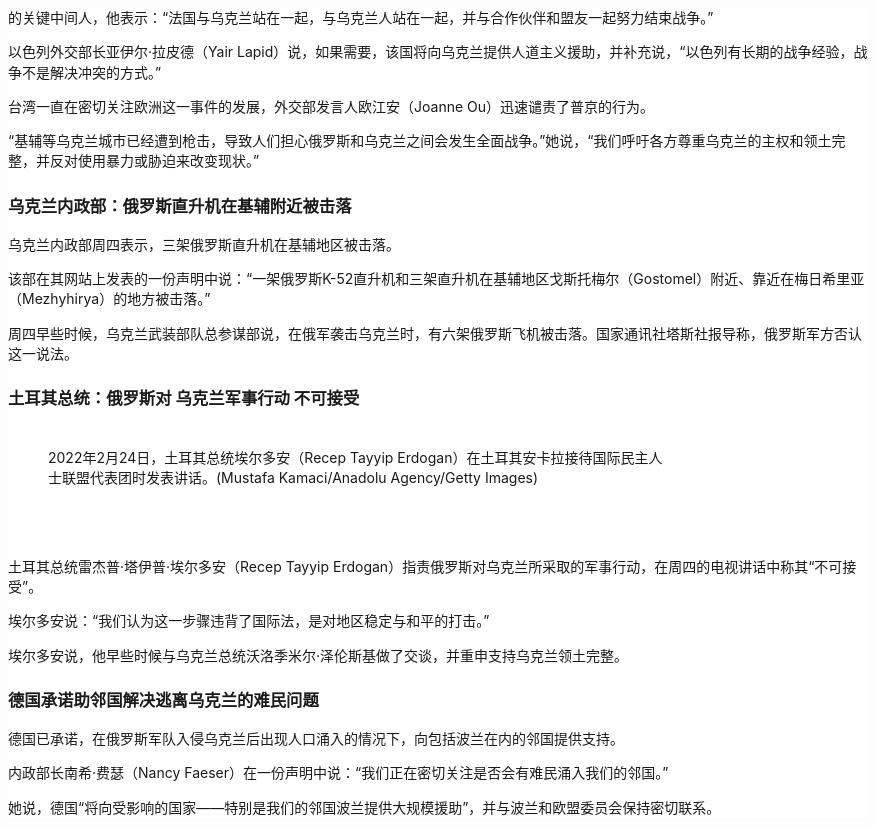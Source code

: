  的关键中间人，他表示：“法国与乌克兰站在一起，与乌克兰人站在一起，并与合作伙伴和盟友一起努力结束战争。”
</p>
<p>
 以色列外交部长亚伊尔·拉皮德（Yair Lapid）说，如果需要，该国将向乌克兰提供人道主义援助，并补充说，“以色列有长期的战争经验，战争不是解决冲突的方式。”
</p>
<p>
 台湾一直在密切关注欧洲这一事件的发展，外交部发言人欧江安（Joanne Ou）迅速谴责了普京的行为。
</p>
<p>
 “基辅等乌克兰城市已经遭到枪击，导致人们担心俄罗斯和乌克兰之间会发生全面战争。”她说，“我们呼吁各方尊重乌克兰的主权和领土完整，并反对使用暴力或胁迫来改变现状。”
</p>
<h3>
 乌克兰内政部：俄罗斯直升机在基辅附近被击落
</h3>
<p>
 乌克兰内政部周四表示，三架俄罗斯直升机在基辅地区被击落。
</p>
<p>
 该部在其网站上发表的一份声明中说：“一架俄罗斯K-52直升机和三架直升机在基辅地区戈斯托梅尔（Gostomel）附近、靠近在梅日希里亚（Mezhyhirya）的地方被击落。”
</p>
<p>
 周四早些时候，乌克兰武装部队总参谋部说，在俄军袭击乌克兰时，有六架俄罗斯飞机被击落。国家通讯社塔斯社报导称，俄罗斯军方否认这一说法。
</p>
<h3>
 土耳其总统：俄罗斯对
 <ok href="https://www.epochtimes.com/gb/tag/%E4%B9%8C%E5%85%8B%E5%85%B0%E5%86%9B%E4%BA%8B%E8%A1%8C%E5%8A%A8.html">
  乌克兰军事行动
 </ok>
 不可接受
</h3>
<figure aria-describedby="caption-attachment-13602526" class="wp-caption aligncenter" id="attachment_13602526" style="width: 624px">
 <ok href="https://i.epochtimes.com/assets/uploads/2022/02/id13602526-def8227b-2dc3-4da4-bd85-7f3baaee86b6.jpeg" target="_blank">
  <img alt="" class="size-medium_vertical wp-image-13602526" src="https://i.epochtimes.com/assets/uploads/2022/02/id13602526-def8227b-2dc3-4da4-bd85-7f3baaee86b6-624x400.jpeg"/>
 </ok>
 <br/><figcaption class="wp-caption-text" id="caption-attachment-13602526">
  2022年2月24日，土耳其总统埃尔多安（Recep Tayyip Erdogan）在土耳其安卡拉接待国际民主人士联盟代表团时发表讲话。(Mustafa Kamaci/Anadolu Agency/Getty Images)
 </figcaption><br/>
</figure><br/>
<p>
 土耳其总统雷杰普·塔伊普·埃尔多安（Recep Tayyip Erdogan）指责俄罗斯对乌克兰所采取的军事行动，在周四的电视讲话中称其“不可接受”。
</p>
<p>
 埃尔多安说：“我们认为这一步骤违背了国际法，是对地区稳定与和平的打击。”
</p>
<p>
 埃尔多安说，他早些时候与乌克兰总统沃洛季米尔·泽伦斯基做了交谈，并重申支持乌克兰领土完整。
</p>
<h3>
 德国承诺助邻国解决逃离乌克兰的难民问题
</h3>
<p>
 德国已承诺，在俄罗斯军队入侵乌克兰后出现人口涌入的情况下，向包括波兰在内的邻国提供支持。
</p>
<p>
 内政部长南希·费瑟（Nancy Faeser）在一份声明中说：“我们正在密切关注是否会有难民涌入我们的邻国。”
</p>
<p>
 她说，德国“将向受影响的国家——特别是我们的邻国波兰提供大规模援助”，并与波兰和欧盟委员会保持密切联系。
</p>